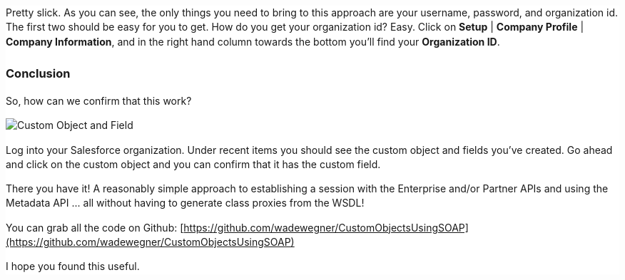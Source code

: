 Pretty slick. As you can see, the only things you need to bring to this approach are your username, password, and organization id. The first two should be easy for you to get. How do you get your organization id? Easy. Click on **Setup** | **Company Profile** | **Company Information**, and in the right hand column towards the bottom you’ll find your **Organization ID**.

### Conclusion

So, how can we confirm that this work?

![Custom Object and Field](https://raw.github.com/wadewegner/wadewegner.github.com/master/content/2014/02/CustomObjectAndField.png)

Log into your Salesforce organization. Under recent items you should see the custom object and fields you’ve created. Go ahead and click on the custom object and you can confirm that it has the custom field.

<INSERT SCREENSHOT>

There you have it! A reasonably simple approach to establishing a session with the Enterprise and/or Partner APIs and using the Metadata API ... all without having to generate class proxies from the WSDL!

You can grab all the code on Github: [https://github.com/wadewegner/CustomObjectsUsingSOAP](https://github.com/wadewegner/CustomObjectsUsingSOAP)

I hope you found this useful.
